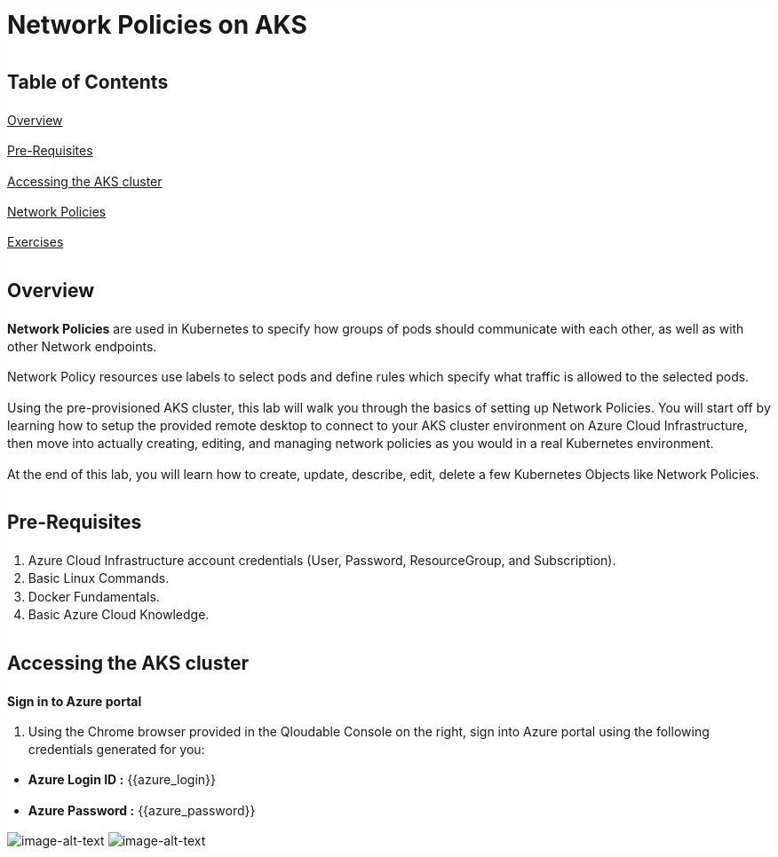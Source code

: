 # Network Policies on AKS

## Table of Contents 

[Overview](#overview)

[Pre-Requisites](#pre-requisites)

[Accessing the AKS cluster](#accessing-the-aks-cluster)

[Network Policies](#network-Policies)

[Exercises](#exercises)

## Overview

**Network Policies** are used in Kubernetes to specify how groups of pods should communicate with each other, as well as with other Network endpoints.

Network Policy resources use labels to select pods and define rules which specify what traffic is allowed to the selected pods.

Using the pre-provisioned AKS cluster, this lab will walk you through the basics of setting up Network Policies. You will start off by learning how to setup the provided remote desktop to connect to your AKS cluster environment on Azure Cloud Infrastructure, then move into actually creating, editing, and managing network policies as you would in a real Kubernetes environment.

At the end of this lab, you will learn how to create, update, describe, edit, delete a few Kubernetes Objects like Network Policies.

## Pre-Requisites

1. Azure Cloud Infrastructure account credentials (User, Password, ResourceGroup, and Subscription).
2. Basic Linux Commands.
3. Docker Fundamentals.
4. Basic Azure Cloud Knowledge.

## Accessing the AKS cluster

**Sign in to Azure portal**

1.	Using the Chrome browser provided in the Qloudable Console on the right, sign into Azure portal using the following credentials generated for you:

* **Azure Login ID :** {{azure_login}}

* **Azure Password :** {{azure_password}}

<img src="https://qloudableassets.blob.core.windows.net/aks/images%20for%20aks/aks%20images/Portalimage1.png?st=2020-07-08T07%3A23%3A06Z&se=2025-07-09T07%3A23%3A00Z&sp=rl&sv=2018-03-28&sr=b&sig=jyCYE309j%2B4CNRo8KCcw6n4iP52L97M7lHSj4aAkmvU%3D" alt="image-alt-text">

<img src="https://qloudableassets.blob.core.windows.net/aks/images%20for%20aks/aks%20images/Portalimage2.png?st=2020-07-08T07%3A23%3A42Z&se=2025-07-09T07%3A23%3A00Z&sp=rl&sv=2018-03-28&sr=b&sig=YbUJrHqetC4tgFCqttp1E0iMy5iwIZ1CtOpCoqKxx6o%3D" alt="image-alt-text">
